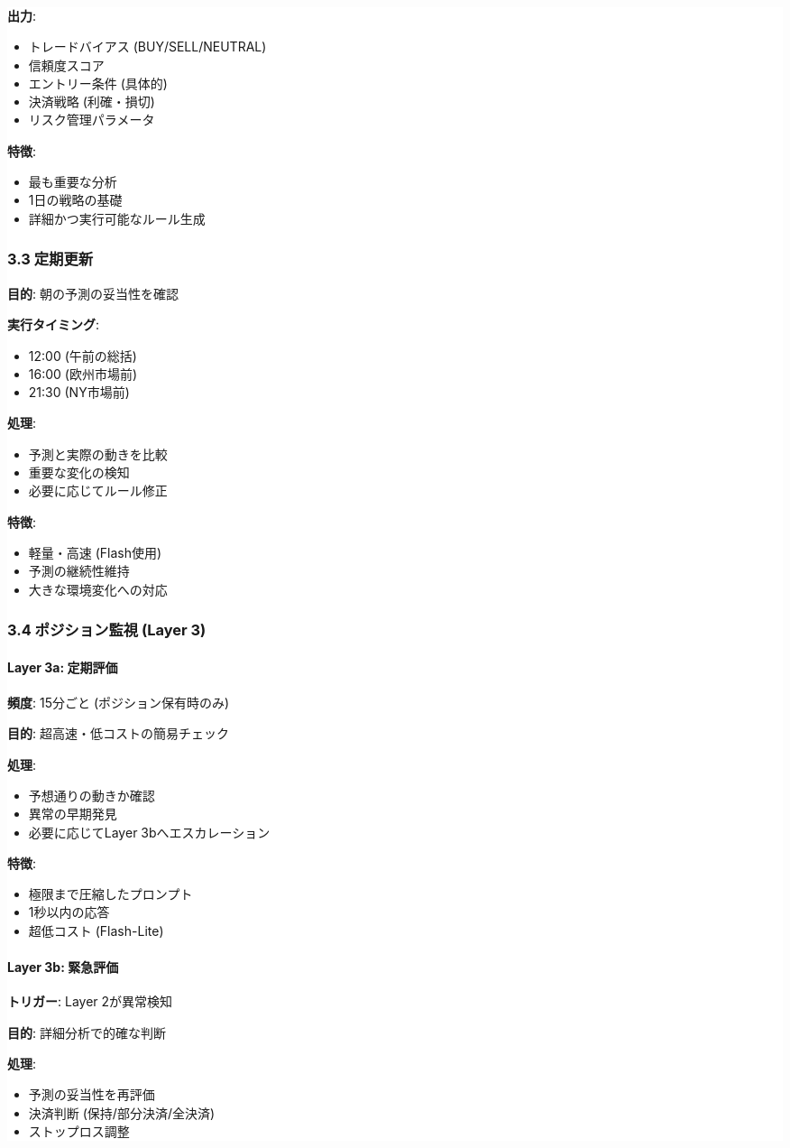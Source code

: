**出力**:
- トレードバイアス (BUY/SELL/NEUTRAL)
- 信頼度スコア
- エントリー条件 (具体的)
- 決済戦略 (利確・損切)
- リスク管理パラメータ

**特徴**:
- 最も重要な分析
- 1日の戦略の基礎
- 詳細かつ実行可能なルール生成

### 3.3 定期更新

**目的**: 朝の予測の妥当性を確認

**実行タイミング**:
- 12:00 (午前の総括)
- 16:00 (欧州市場前)
- 21:30 (NY市場前)

**処理**:
- 予測と実際の動きを比較
- 重要な変化の検知
- 必要に応じてルール修正

**特徴**:
- 軽量・高速 (Flash使用)
- 予測の継続性維持
- 大きな環境変化への対応

### 3.4 ポジション監視 (Layer 3)

#### Layer 3a: 定期評価

**頻度**: 15分ごと (ポジション保有時のみ)

**目的**: 超高速・低コストの簡易チェック

**処理**:
- 予想通りの動きか確認
- 異常の早期発見
- 必要に応じてLayer 3bへエスカレーション

**特徴**:
- 極限まで圧縮したプロンプト
- 1秒以内の応答
- 超低コスト (Flash-Lite)

#### Layer 3b: 緊急評価

**トリガー**: Layer 2が異常検知

**目的**: 詳細分析で的確な判断

**処理**:
- 予測の妥当性を再評価
- 決済判断 (保持/部分決済/全決済)
- ストップロス調整
